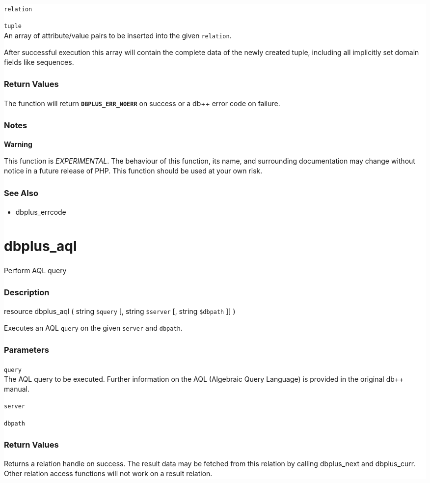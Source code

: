 `relation`  

`tuple`  
An array of attribute/value pairs to be inserted into the given
`relation`.

After successful execution this array will contain the complete data of
the newly created tuple, including all implicitly set domain fields like
sequences.

### Return Values

The function will return **`DBPLUS_ERR_NOERR`** on success or a db++
error code on failure.

### Notes

**Warning**

This function is *EXPERIMENTAL*. The behaviour of this function, its
name, and surrounding documentation may change without notice in a
future release of PHP. This function should be used at your own risk.

### See Also

-   <span class="function">dbplus\_errcode</span>

dbplus\_aql
===========

Perform AQL query

### Description

<span class="type">resource</span> <span
class="methodname">dbplus\_aql</span> ( <span class="methodparam"><span
class="type">string</span> `$query`</span> \[, <span
class="methodparam"><span class="type">string</span> `$server`</span>
\[, <span class="methodparam"><span class="type">string</span>
`$dbpath`</span> \]\] )

Executes an AQL `query` on the given `server` and `dbpath`.

### Parameters

`query`  
The AQL query to be executed. Further information on the AQL (Algebraic
Query Language) is provided in the original db++ manual.

`server`  

`dbpath`  

### Return Values

Returns a relation handle on success. The result data may be fetched
from this relation by calling <span class="function">dbplus\_next</span>
and <span class="function">dbplus\_curr</span>. Other relation access
functions will not work on a result relation.
